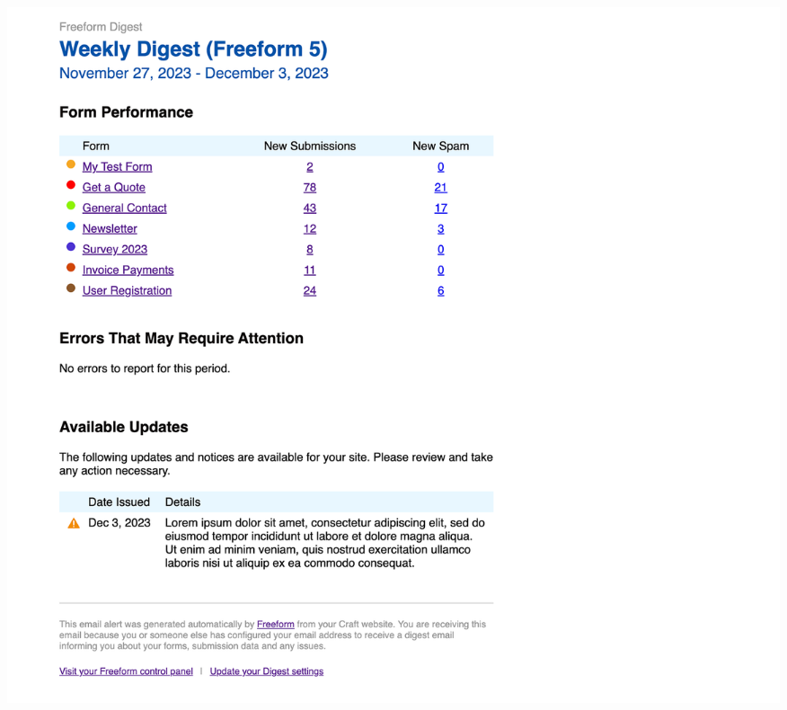 <img src="../images/settings/digest.png" width="600" height="769" style="height: auto" alt="Email Digest preview">